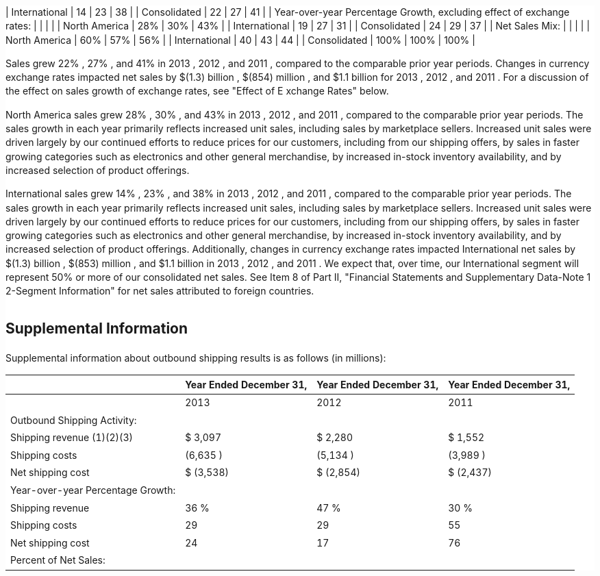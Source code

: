 | International                                                         | 14                        | 23                        | 38                        |
| Consolidated                                                          | 22                        | 27                        | 41                        |
| Year-over-year Percentage Growth, excluding effect of exchange rates: |                           |                           |                           |
| North America                                                         | 28%                       | 30%                       | 43%                       |
| International                                                         | 19                        | 27                        | 31                        |
| Consolidated                                                          | 24                        | 29                        | 37                        |
| Net Sales Mix:                                                        |                           |                           |                           |
| North America                                                         | 60%                       | 57%                       | 56%                       |
| International                                                         | 40                        | 43                        | 44                        |
| Consolidated                                                          | 100%                      | 100%                      | 100%                      |

Sales grew 22% , 27% , and 41% in 2013 , 2012 , and 2011 , compared to the comparable prior year periods. Changes in currency exchange rates impacted net sales by $(1.3) billion , $(854) million , and $1.1 billion for 2013 , 2012 , and 2011 . For a discussion of the effect on sales growth of exchange rates, see "Effect of E xchange Rates" below.

North America sales grew 28% , 30% , and 43% in 2013 , 2012 , and 2011 , compared to the comparable prior year periods. The sales growth in each year primarily reflects increased unit sales, including sales by marketplace sellers. Increased unit sales were driven largely by our continued efforts to reduce prices for our customers, including from our shipping offers, by sales in faster growing categories such as electronics and other general merchandise, by increased in-stock inventory availability, and by increased selection of product offerings.

International sales grew 14% , 23% , and 38% in 2013 , 2012 , and 2011 , compared to the comparable prior year periods. The sales growth in each year primarily reflects increased unit sales, including sales by marketplace sellers. Increased unit sales were driven largely by our continued efforts to reduce prices for our customers, including from our shipping offers, by sales in faster growing categories such as electronics and other general merchandise, by increased in-stock inventory availability, and by increased selection of product offerings. Additionally, changes in currency exchange rates impacted International net sales by $(1.3) billion , $(853) million , and $1.1 billion in 2013 , 2012 , and 2011 . We expect that, over time, our International segment will represent 50% or more of our consolidated net sales. See Item 8 of Part II, "Financial Statements and Supplementary Data-Note 1 2-Segment Information" for net sales attributed to foreign countries.

## Supplemental Information

Supplemental information about outbound shipping results is as follows (in millions):

|                                   | Year Ended December 31,   | Year Ended December 31,   | Year Ended December 31,   |
|-----------------------------------|---------------------------|---------------------------|---------------------------|
|                                   | 2013                      | 2012                      | 2011                      |
| Outbound Shipping Activity:       |                           |                           |                           |
| Shipping revenue (1)(2)(3)        | $  3,097                  | $  2,280                  | $  1,552                  |
| Shipping costs                    | (6,635  )                 | (5,134  )                 | (3,989  )                 |
| Net shipping cost                 | $  (3,538)                | $  (2,854)                | $  (2,437)                |
| Year-over-year Percentage Growth: |                           |                           |                           |
| Shipping revenue                  | 36 %                      | 47 %                      | 30 %                      |
| Shipping costs                    | 29                        | 29                        | 55                        |
| Net shipping cost                 | 24                        | 17                        | 76                        |
| Percent of Net Sales:             |                           |                           |                           |